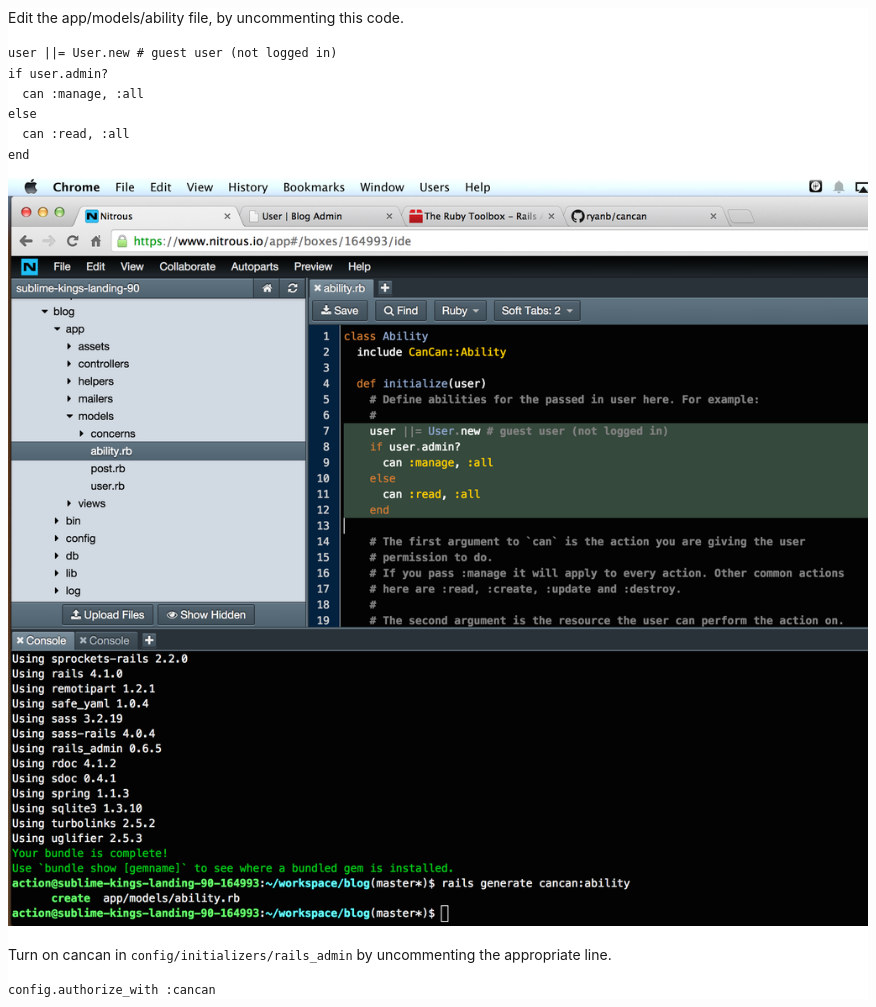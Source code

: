 Edit the app/models/ability file, by uncommenting this code.

    user ||= User.new # guest user (not logged in)
    if user.admin?
      can :manage, :all
    else
      can :read, :all
    end

![Edit the ability file](/images/rails/39-ability_file.png)

Turn on cancan in `config/initializers/rails_admin` by uncommenting the appropriate line.

    config.authorize_with :cancan
